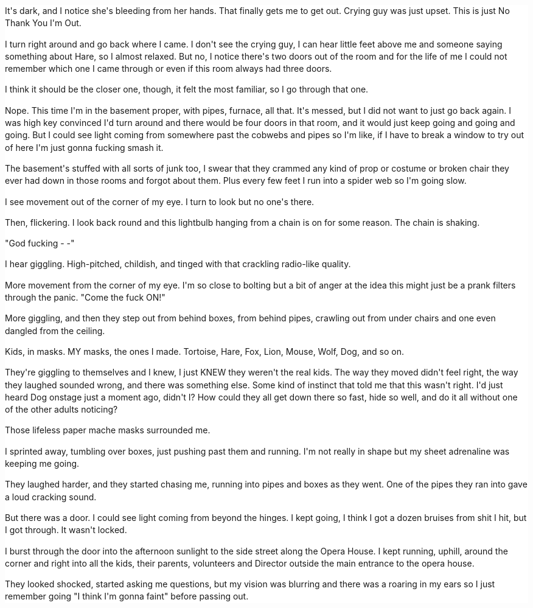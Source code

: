 It's dark, and I notice she's bleeding from her hands. That finally gets me to get out. Crying guy was just upset. This is just No Thank You I'm Out. 

I turn right around and go back where I came. I don't see the crying guy, I can hear little feet above me and someone saying something about Hare, so I almost relaxed. But no, I notice there's two doors out of the room and for the life of me I could not remember which one I came through or even if this room always had three doors. 

I think it should be the closer one, though, it felt the most familiar, so I go through that one. 

Nope. This time I'm in the basement proper, with pipes, furnace, all that. It's messed, but I did not want to just go back again. I was high key convinced I'd turn around and there would be four doors in that room, and it would just keep going and going and going. But I could see light coming from somewhere past the cobwebs and pipes so I'm like, if I have to break a window to try out of here I'm just gonna fucking smash it. 

The basement's stuffed with all sorts of junk too, I swear that they crammed any kind of prop or costume or broken chair they ever had down in those rooms and forgot about them. Plus every few feet I run into a spider web so I'm going slow. 

I see movement out of the corner of my eye. I turn to look but no one's there. 

Then, flickering. I look back round and this lightbulb hanging from a chain is on for some reason. The chain is shaking. 

"God fucking - -" 

I hear giggling. High-pitched, childish, and tinged with that crackling radio-like quality. 

More movement from the corner of my eye. I'm so close to bolting but a bit of anger at the idea this might just be a prank filters through the panic. "Come the fuck ON!" 

More giggling, and then they step out from behind boxes, from behind pipes, crawling out from under chairs and one even dangled from the ceiling. 

Kids, in masks. MY masks, the ones I made. Tortoise, Hare, Fox, Lion, Mouse, Wolf, Dog, and so on. 

They're giggling to themselves and I knew, I just KNEW they weren't the real kids. The way they moved didn't feel right, the way they laughed sounded wrong, and there was something else. Some kind of instinct that told me that this wasn't right. I'd just heard Dog onstage just a moment ago, didn't I? How could they all get down there so fast, hide so well, and do it all without one of the other adults noticing?

Those lifeless paper mache masks surrounded me. 

I sprinted away, tumbling over boxes, just pushing past them and running. I'm not really in shape but my sheet adrenaline was keeping me going. 

They laughed harder, and they started chasing me, running into pipes and boxes as they went. One of the pipes they ran into gave a loud cracking sound. 

But there was a door. I could see light coming from beyond the hinges. I kept going, I think I got a dozen bruises from shit I hit, but I got through. It wasn't locked. 

I burst through the door into the afternoon sunlight to the side street along the Opera House. I kept running, uphill, around the corner and right into all the kids, their parents, volunteers and Director outside the main entrance to the opera house. 

They looked shocked, started asking me questions, but my vision was blurring and there was a roaring in my ears so I just remember going "I think I'm gonna faint" before passing out. 
